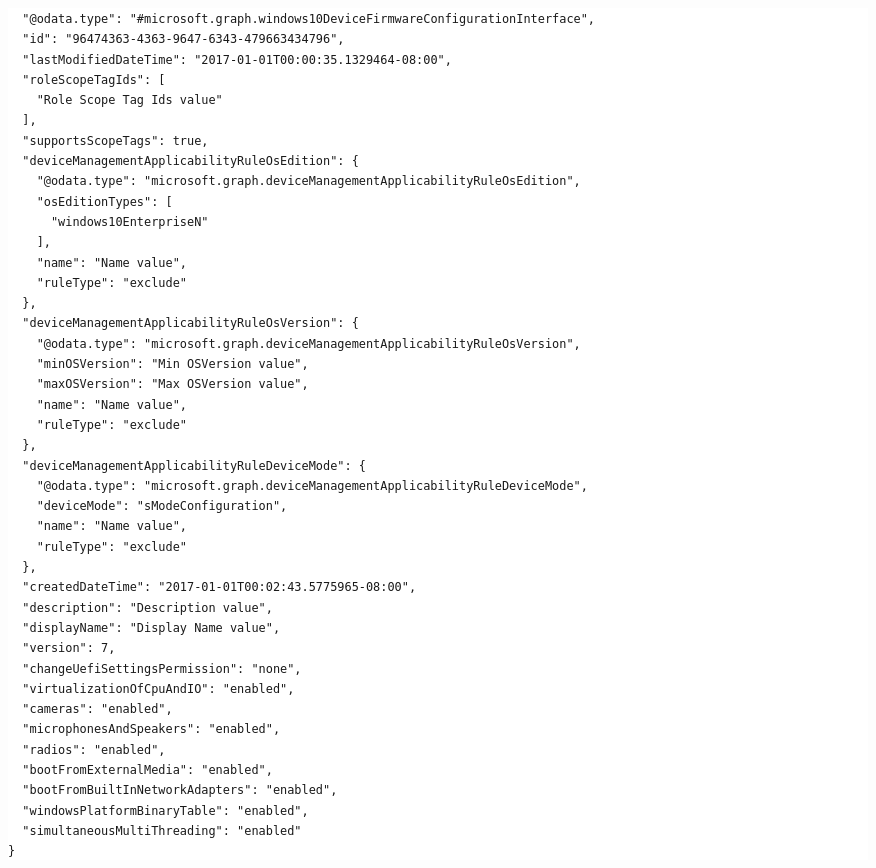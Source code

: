 ``` http
  "@odata.type": "#microsoft.graph.windows10DeviceFirmwareConfigurationInterface",
  "id": "96474363-4363-9647-6343-479663434796",
  "lastModifiedDateTime": "2017-01-01T00:00:35.1329464-08:00",
  "roleScopeTagIds": [
    "Role Scope Tag Ids value"
  ],
  "supportsScopeTags": true,
  "deviceManagementApplicabilityRuleOsEdition": {
    "@odata.type": "microsoft.graph.deviceManagementApplicabilityRuleOsEdition",
    "osEditionTypes": [
      "windows10EnterpriseN"
    ],
    "name": "Name value",
    "ruleType": "exclude"
  },
  "deviceManagementApplicabilityRuleOsVersion": {
    "@odata.type": "microsoft.graph.deviceManagementApplicabilityRuleOsVersion",
    "minOSVersion": "Min OSVersion value",
    "maxOSVersion": "Max OSVersion value",
    "name": "Name value",
    "ruleType": "exclude"
  },
  "deviceManagementApplicabilityRuleDeviceMode": {
    "@odata.type": "microsoft.graph.deviceManagementApplicabilityRuleDeviceMode",
    "deviceMode": "sModeConfiguration",
    "name": "Name value",
    "ruleType": "exclude"
  },
  "createdDateTime": "2017-01-01T00:02:43.5775965-08:00",
  "description": "Description value",
  "displayName": "Display Name value",
  "version": 7,
  "changeUefiSettingsPermission": "none",
  "virtualizationOfCpuAndIO": "enabled",
  "cameras": "enabled",
  "microphonesAndSpeakers": "enabled",
  "radios": "enabled",
  "bootFromExternalMedia": "enabled",
  "bootFromBuiltInNetworkAdapters": "enabled",
  "windowsPlatformBinaryTable": "enabled",
  "simultaneousMultiThreading": "enabled"
}
```




